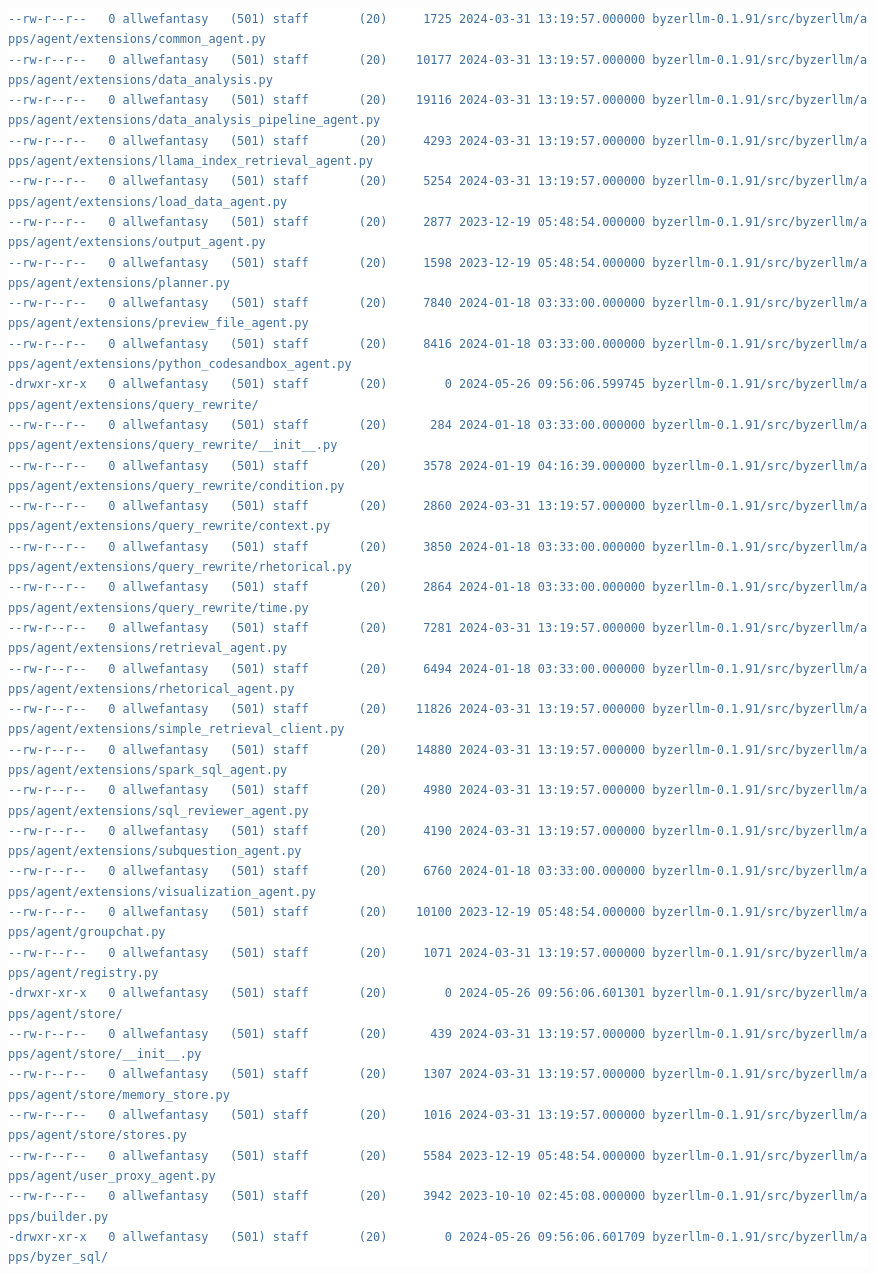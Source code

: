 ```diff
--rw-r--r--   0 allwefantasy   (501) staff       (20)     1725 2024-03-31 13:19:57.000000 byzerllm-0.1.91/src/byzerllm/apps/agent/extensions/common_agent.py
--rw-r--r--   0 allwefantasy   (501) staff       (20)    10177 2024-03-31 13:19:57.000000 byzerllm-0.1.91/src/byzerllm/apps/agent/extensions/data_analysis.py
--rw-r--r--   0 allwefantasy   (501) staff       (20)    19116 2024-03-31 13:19:57.000000 byzerllm-0.1.91/src/byzerllm/apps/agent/extensions/data_analysis_pipeline_agent.py
--rw-r--r--   0 allwefantasy   (501) staff       (20)     4293 2024-03-31 13:19:57.000000 byzerllm-0.1.91/src/byzerllm/apps/agent/extensions/llama_index_retrieval_agent.py
--rw-r--r--   0 allwefantasy   (501) staff       (20)     5254 2024-03-31 13:19:57.000000 byzerllm-0.1.91/src/byzerllm/apps/agent/extensions/load_data_agent.py
--rw-r--r--   0 allwefantasy   (501) staff       (20)     2877 2023-12-19 05:48:54.000000 byzerllm-0.1.91/src/byzerllm/apps/agent/extensions/output_agent.py
--rw-r--r--   0 allwefantasy   (501) staff       (20)     1598 2023-12-19 05:48:54.000000 byzerllm-0.1.91/src/byzerllm/apps/agent/extensions/planner.py
--rw-r--r--   0 allwefantasy   (501) staff       (20)     7840 2024-01-18 03:33:00.000000 byzerllm-0.1.91/src/byzerllm/apps/agent/extensions/preview_file_agent.py
--rw-r--r--   0 allwefantasy   (501) staff       (20)     8416 2024-01-18 03:33:00.000000 byzerllm-0.1.91/src/byzerllm/apps/agent/extensions/python_codesandbox_agent.py
-drwxr-xr-x   0 allwefantasy   (501) staff       (20)        0 2024-05-26 09:56:06.599745 byzerllm-0.1.91/src/byzerllm/apps/agent/extensions/query_rewrite/
--rw-r--r--   0 allwefantasy   (501) staff       (20)      284 2024-01-18 03:33:00.000000 byzerllm-0.1.91/src/byzerllm/apps/agent/extensions/query_rewrite/__init__.py
--rw-r--r--   0 allwefantasy   (501) staff       (20)     3578 2024-01-19 04:16:39.000000 byzerllm-0.1.91/src/byzerllm/apps/agent/extensions/query_rewrite/condition.py
--rw-r--r--   0 allwefantasy   (501) staff       (20)     2860 2024-03-31 13:19:57.000000 byzerllm-0.1.91/src/byzerllm/apps/agent/extensions/query_rewrite/context.py
--rw-r--r--   0 allwefantasy   (501) staff       (20)     3850 2024-01-18 03:33:00.000000 byzerllm-0.1.91/src/byzerllm/apps/agent/extensions/query_rewrite/rhetorical.py
--rw-r--r--   0 allwefantasy   (501) staff       (20)     2864 2024-01-18 03:33:00.000000 byzerllm-0.1.91/src/byzerllm/apps/agent/extensions/query_rewrite/time.py
--rw-r--r--   0 allwefantasy   (501) staff       (20)     7281 2024-03-31 13:19:57.000000 byzerllm-0.1.91/src/byzerllm/apps/agent/extensions/retrieval_agent.py
--rw-r--r--   0 allwefantasy   (501) staff       (20)     6494 2024-01-18 03:33:00.000000 byzerllm-0.1.91/src/byzerllm/apps/agent/extensions/rhetorical_agent.py
--rw-r--r--   0 allwefantasy   (501) staff       (20)    11826 2024-03-31 13:19:57.000000 byzerllm-0.1.91/src/byzerllm/apps/agent/extensions/simple_retrieval_client.py
--rw-r--r--   0 allwefantasy   (501) staff       (20)    14880 2024-03-31 13:19:57.000000 byzerllm-0.1.91/src/byzerllm/apps/agent/extensions/spark_sql_agent.py
--rw-r--r--   0 allwefantasy   (501) staff       (20)     4980 2024-03-31 13:19:57.000000 byzerllm-0.1.91/src/byzerllm/apps/agent/extensions/sql_reviewer_agent.py
--rw-r--r--   0 allwefantasy   (501) staff       (20)     4190 2024-03-31 13:19:57.000000 byzerllm-0.1.91/src/byzerllm/apps/agent/extensions/subquestion_agent.py
--rw-r--r--   0 allwefantasy   (501) staff       (20)     6760 2024-01-18 03:33:00.000000 byzerllm-0.1.91/src/byzerllm/apps/agent/extensions/visualization_agent.py
--rw-r--r--   0 allwefantasy   (501) staff       (20)    10100 2023-12-19 05:48:54.000000 byzerllm-0.1.91/src/byzerllm/apps/agent/groupchat.py
--rw-r--r--   0 allwefantasy   (501) staff       (20)     1071 2024-03-31 13:19:57.000000 byzerllm-0.1.91/src/byzerllm/apps/agent/registry.py
-drwxr-xr-x   0 allwefantasy   (501) staff       (20)        0 2024-05-26 09:56:06.601301 byzerllm-0.1.91/src/byzerllm/apps/agent/store/
--rw-r--r--   0 allwefantasy   (501) staff       (20)      439 2024-03-31 13:19:57.000000 byzerllm-0.1.91/src/byzerllm/apps/agent/store/__init__.py
--rw-r--r--   0 allwefantasy   (501) staff       (20)     1307 2024-03-31 13:19:57.000000 byzerllm-0.1.91/src/byzerllm/apps/agent/store/memory_store.py
--rw-r--r--   0 allwefantasy   (501) staff       (20)     1016 2024-03-31 13:19:57.000000 byzerllm-0.1.91/src/byzerllm/apps/agent/store/stores.py
--rw-r--r--   0 allwefantasy   (501) staff       (20)     5584 2023-12-19 05:48:54.000000 byzerllm-0.1.91/src/byzerllm/apps/agent/user_proxy_agent.py
--rw-r--r--   0 allwefantasy   (501) staff       (20)     3942 2023-10-10 02:45:08.000000 byzerllm-0.1.91/src/byzerllm/apps/builder.py
-drwxr-xr-x   0 allwefantasy   (501) staff       (20)        0 2024-05-26 09:56:06.601709 byzerllm-0.1.91/src/byzerllm/apps/byzer_sql/
```